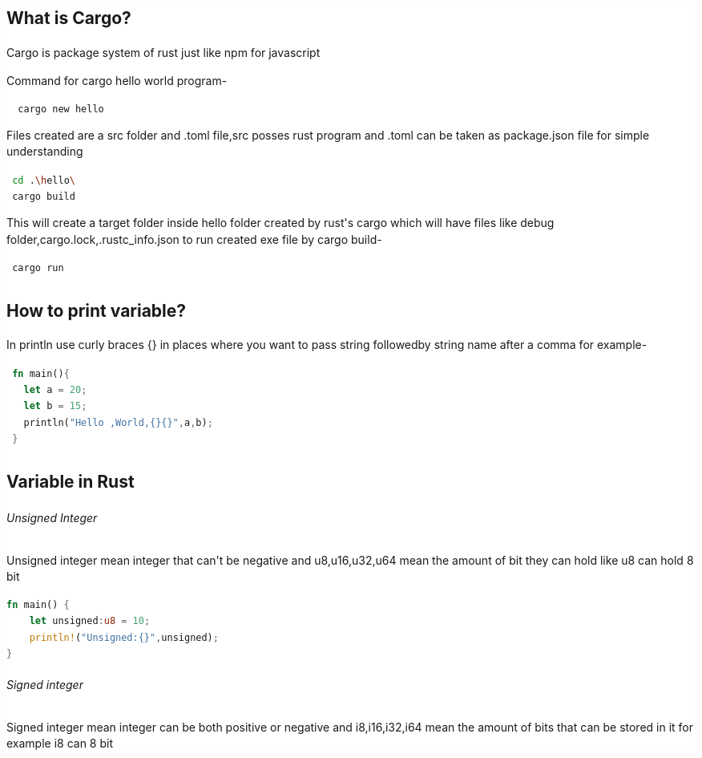 ## What is Cargo?

Cargo is package system of rust just like npm for javascript

Command for cargo hello world program-

```bash
  cargo new hello
```

Files created are a src folder and .toml file,src posses rust program and .toml can be taken as package.json file for simple understanding

```bash
 cd .\hello\
 cargo build
```

This will create a target folder inside hello folder created by rust's cargo which will have files like debug folder,cargo.lock,.rustc_info.json
to run created exe file by cargo build-

```bash
 cargo run
```

## How to print variable?

In println use curly braces {} in places where you want to pass string followedby string name after a comma for example-

```Rust
 fn main(){
   let a = 20;
   let b = 15;
   println("Hello ,World,{}{}",a,b);
 }
```

## Variable in Rust

###### Unsigned Integer

Unsigned integer mean integer that can't be negative and u8,u16,u32,u64 mean the amount of bit they can hold like u8 can hold 8 bit

```Rust
fn main() {
    let unsigned:u8 = 10;
    println!("Unsigned:{}",unsigned);
}
```

###### Signed integer

Signed integer mean integer can be both positive or negative and i8,i16,i32,i64 mean the amount of bits that can be stored in it for example i8 can 8 bit
